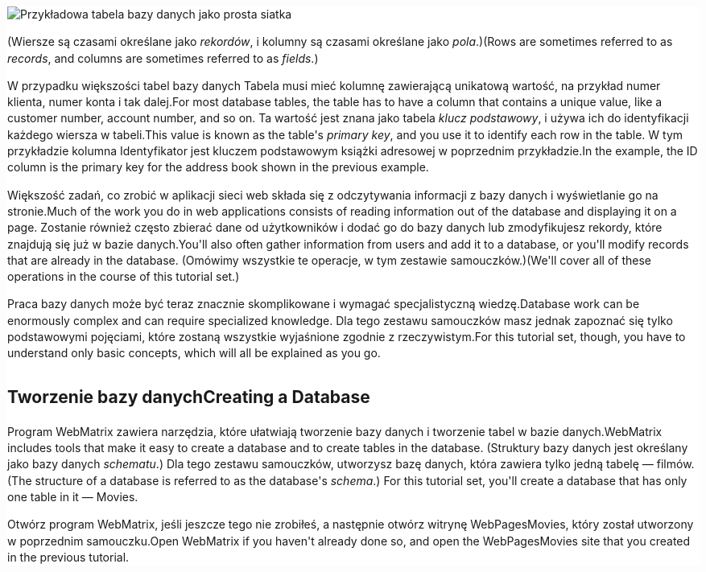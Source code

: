 ![Przykładowa tabela bazy danych jako prosta siatka](displaying-data/_static/image2.png)

<span data-ttu-id="f0dc9-132">(Wiersze są czasami określane jako *rekordów*, i kolumny są czasami określane jako *pola*.)</span><span class="sxs-lookup"><span data-stu-id="f0dc9-132">(Rows are sometimes referred to as *records*, and columns are sometimes referred to as *fields*.)</span></span>

<span data-ttu-id="f0dc9-133">W przypadku większości tabel bazy danych Tabela musi mieć kolumnę zawierającą unikatową wartość, na przykład numer klienta, numer konta i tak dalej.</span><span class="sxs-lookup"><span data-stu-id="f0dc9-133">For most database tables, the table has to have a column that contains a unique value, like a customer number, account number, and so on.</span></span> <span data-ttu-id="f0dc9-134">Ta wartość jest znana jako tabela *klucz podstawowy*, i używa ich do identyfikacji każdego wiersza w tabeli.</span><span class="sxs-lookup"><span data-stu-id="f0dc9-134">This value is known as the table's *primary key*, and you use it to identify each row in the table.</span></span> <span data-ttu-id="f0dc9-135">W tym przykładzie kolumna Identyfikator jest kluczem podstawowym książki adresowej w poprzednim przykładzie.</span><span class="sxs-lookup"><span data-stu-id="f0dc9-135">In the example, the ID column is the primary key for the address book shown in the previous example.</span></span>

<span data-ttu-id="f0dc9-136">Większość zadań, co zrobić w aplikacji sieci web składa się z odczytywania informacji z bazy danych i wyświetlanie go na stronie.</span><span class="sxs-lookup"><span data-stu-id="f0dc9-136">Much of the work you do in web applications consists of reading information out of the database and displaying it on a page.</span></span> <span data-ttu-id="f0dc9-137">Zostanie również często zbierać dane od użytkowników i dodać go do bazy danych lub zmodyfikujesz rekordy, które znajdują się już w bazie danych.</span><span class="sxs-lookup"><span data-stu-id="f0dc9-137">You'll also often gather information from users and add it to a database, or you'll modify records that are already in the database.</span></span> <span data-ttu-id="f0dc9-138">(Omówimy wszystkie te operacje, w tym zestawie samouczków.)</span><span class="sxs-lookup"><span data-stu-id="f0dc9-138">(We'll cover all of these operations in the course of this tutorial set.)</span></span>

<span data-ttu-id="f0dc9-139">Praca bazy danych może być teraz znacznie skomplikowane i wymagać specjalistyczną wiedzę.</span><span class="sxs-lookup"><span data-stu-id="f0dc9-139">Database work can be enormously complex and can require specialized knowledge.</span></span> <span data-ttu-id="f0dc9-140">Dla tego zestawu samouczków masz jednak zapoznać się tylko podstawowymi pojęciami, które zostaną wszystkie wyjaśnione zgodnie z rzeczywistym.</span><span class="sxs-lookup"><span data-stu-id="f0dc9-140">For this tutorial set, though, you have to understand only basic concepts, which will all be explained as you go.</span></span>

## <a name="creating-a-database"></a><span data-ttu-id="f0dc9-141">Tworzenie bazy danych</span><span class="sxs-lookup"><span data-stu-id="f0dc9-141">Creating a Database</span></span>

<span data-ttu-id="f0dc9-142">Program WebMatrix zawiera narzędzia, które ułatwiają tworzenie bazy danych i tworzenie tabel w bazie danych.</span><span class="sxs-lookup"><span data-stu-id="f0dc9-142">WebMatrix includes tools that make it easy to create a database and to create tables in the database.</span></span> <span data-ttu-id="f0dc9-143">(Struktury bazy danych jest określany jako bazy danych *schematu*.) Dla tego zestawu samouczków, utworzysz bazę danych, która zawiera tylko jedną tabelę &mdash; filmów.</span><span class="sxs-lookup"><span data-stu-id="f0dc9-143">(The structure of a database is referred to as the database's *schema*.) For this tutorial set, you'll create a database that has only one table in it &mdash; Movies.</span></span>

<span data-ttu-id="f0dc9-144">Otwórz program WebMatrix, jeśli jeszcze tego nie zrobiłeś, a następnie otwórz witrynę WebPagesMovies, który został utworzony w poprzednim samouczku.</span><span class="sxs-lookup"><span data-stu-id="f0dc9-144">Open WebMatrix if you haven't already done so, and open the WebPagesMovies site that you created in the previous tutorial.</span></span>
